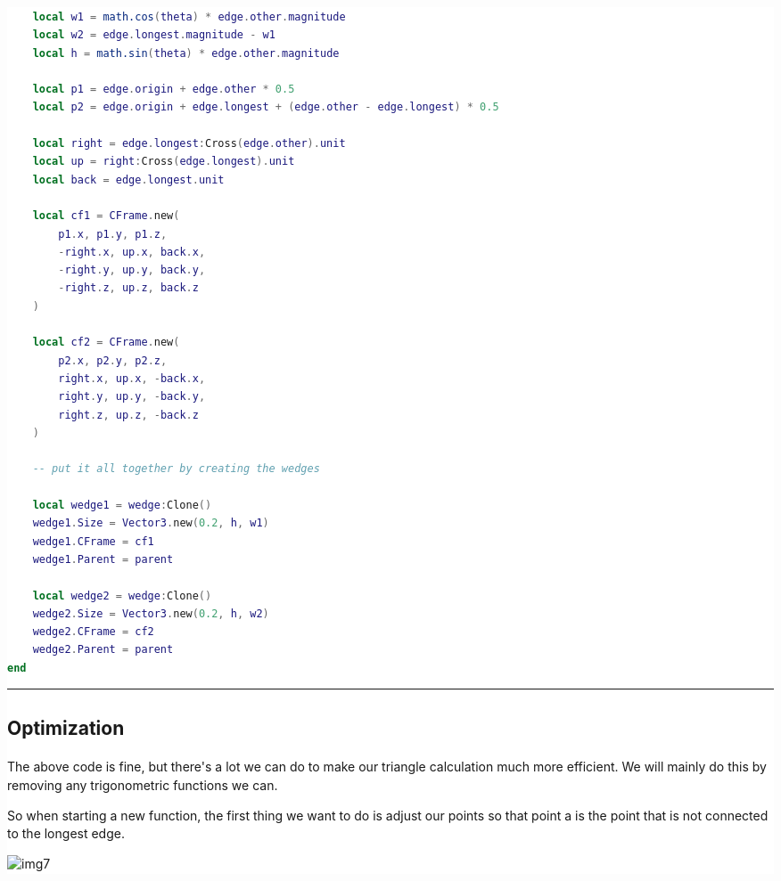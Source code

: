 ```Lua
	local w1 = math.cos(theta) * edge.other.magnitude
	local w2 = edge.longest.magnitude - w1
	local h = math.sin(theta) * edge.other.magnitude
	
	local p1 = edge.origin + edge.other * 0.5
	local p2 = edge.origin + edge.longest + (edge.other - edge.longest) * 0.5
	
	local right = edge.longest:Cross(edge.other).unit
	local up = right:Cross(edge.longest).unit
	local back = edge.longest.unit
	
	local cf1 = CFrame.new(
		p1.x, p1.y, p1.z,
		-right.x, up.x, back.x,
		-right.y, up.y, back.y,
		-right.z, up.z, back.z
	)
 
	local cf2 = CFrame.new(
		p2.x, p2.y, p2.z,
		right.x, up.x, -back.x,
		right.y, up.y, -back.y,
		right.z, up.z, -back.z
	)
	
	-- put it all together by creating the wedges
	
	local wedge1 = wedge:Clone()
	wedge1.Size = Vector3.new(0.2, h, w1)
	wedge1.CFrame = cf1
	wedge1.Parent = parent
	
	local wedge2 = wedge:Clone()
	wedge2.Size = Vector3.new(0.2, h, w2)
	wedge2.CFrame = cf2
	wedge2.Parent = parent
end
```

---

## Optimization

The above code is fine, but there's a lot we can do to make our triangle calculation much more efficient. We will mainly do this by removing any trigonometric functions we can.

So when starting a new function, the first thing we want to do is adjust our points so that point a is the point that is not connected to the longest edge.

![img7](imgs/img7.png)
